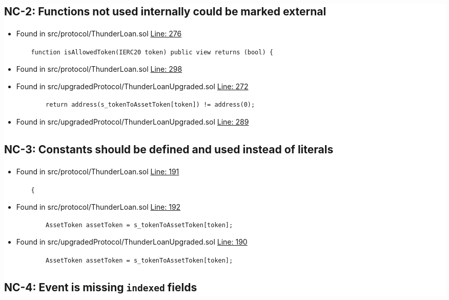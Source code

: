 ## NC-2: Functions not used internally could be marked external



- Found in src/protocol/ThunderLoan.sol [Line: 276](src/protocol/ThunderLoan.sol#L276)

	```solidity
	    function isAllowedToken(IERC20 token) public view returns (bool) {
	```

- Found in src/protocol/ThunderLoan.sol [Line: 298](src/protocol/ThunderLoan.sol#L298)

	```solidity
	
	```

- Found in src/upgradedProtocol/ThunderLoanUpgraded.sol [Line: 272](src/upgradedProtocol/ThunderLoanUpgraded.sol#L272)

	```solidity
	        return address(s_tokenToAssetToken[token]) != address(0);
	```

- Found in src/upgradedProtocol/ThunderLoanUpgraded.sol [Line: 289](src/upgradedProtocol/ThunderLoanUpgraded.sol#L289)

	```solidity
	
	```



## NC-3: Constants should be defined and used instead of literals



- Found in src/protocol/ThunderLoan.sol [Line: 191](src/protocol/ThunderLoan.sol#L191)

	```solidity
	    {
	```

- Found in src/protocol/ThunderLoan.sol [Line: 192](src/protocol/ThunderLoan.sol#L192)

	```solidity
	        AssetToken assetToken = s_tokenToAssetToken[token];
	```

- Found in src/upgradedProtocol/ThunderLoanUpgraded.sol [Line: 190](src/upgradedProtocol/ThunderLoanUpgraded.sol#L190)

	```solidity
	        AssetToken assetToken = s_tokenToAssetToken[token];
	```



## NC-4: Event is missing `indexed` fields
